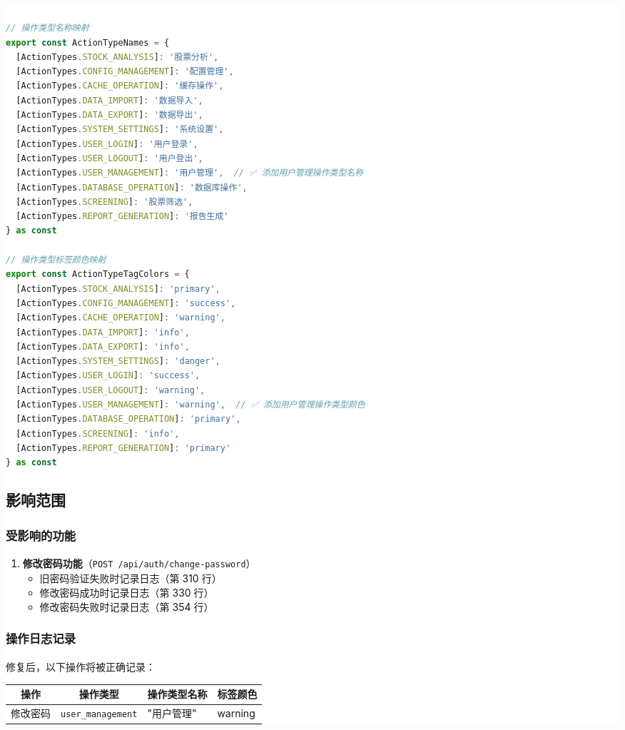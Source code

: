 ```typescript

// 操作类型名称映射
export const ActionTypeNames = {
  [ActionTypes.STOCK_ANALYSIS]: '股票分析',
  [ActionTypes.CONFIG_MANAGEMENT]: '配置管理',
  [ActionTypes.CACHE_OPERATION]: '缓存操作',
  [ActionTypes.DATA_IMPORT]: '数据导入',
  [ActionTypes.DATA_EXPORT]: '数据导出',
  [ActionTypes.SYSTEM_SETTINGS]: '系统设置',
  [ActionTypes.USER_LOGIN]: '用户登录',
  [ActionTypes.USER_LOGOUT]: '用户登出',
  [ActionTypes.USER_MANAGEMENT]: '用户管理',  // ✅ 添加用户管理操作类型名称
  [ActionTypes.DATABASE_OPERATION]: '数据库操作',
  [ActionTypes.SCREENING]: '股票筛选',
  [ActionTypes.REPORT_GENERATION]: '报告生成'
} as const

// 操作类型标签颜色映射
export const ActionTypeTagColors = {
  [ActionTypes.STOCK_ANALYSIS]: 'primary',
  [ActionTypes.CONFIG_MANAGEMENT]: 'success',
  [ActionTypes.CACHE_OPERATION]: 'warning',
  [ActionTypes.DATA_IMPORT]: 'info',
  [ActionTypes.DATA_EXPORT]: 'info',
  [ActionTypes.SYSTEM_SETTINGS]: 'danger',
  [ActionTypes.USER_LOGIN]: 'success',
  [ActionTypes.USER_LOGOUT]: 'warning',
  [ActionTypes.USER_MANAGEMENT]: 'warning',  // ✅ 添加用户管理操作类型颜色
  [ActionTypes.DATABASE_OPERATION]: 'primary',
  [ActionTypes.SCREENING]: 'info',
  [ActionTypes.REPORT_GENERATION]: 'primary'
} as const
```

## 影响范围

### 受影响的功能

1. **修改密码功能**（`POST /api/auth/change-password`）
   - 旧密码验证失败时记录日志（第 310 行）
   - 修改密码成功时记录日志（第 330 行）
   - 修改密码失败时记录日志（第 354 行）

### 操作日志记录

修复后，以下操作将被正确记录：

| 操作 | 操作类型 | 操作类型名称 | 标签颜色 |
|------|---------|-------------|---------|
| 修改密码 | `user_management` | "用户管理" | warning |
